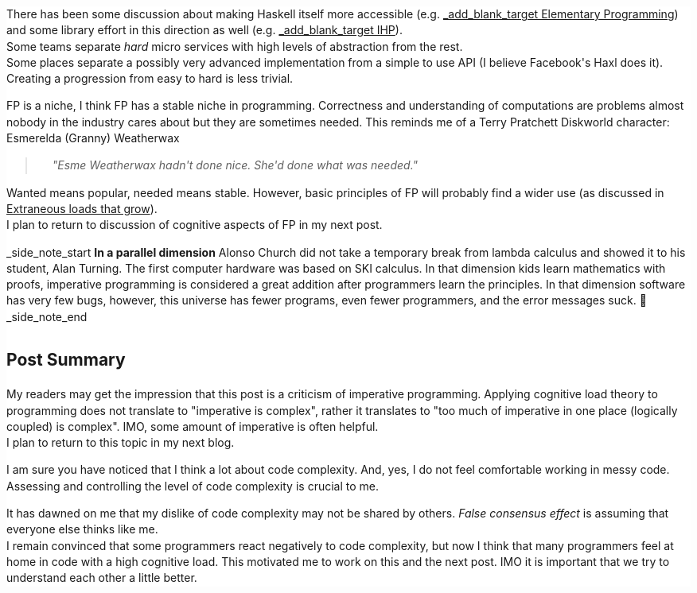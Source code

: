 [^free]: For readers not familiar with this concept and curious about what this does, `Free f a` allows to construct monadic (whatever that means) syntax trees with instructions provided by `f`.  In the context of this article, the only important point is that this one line of code has a lot of properties that can be learned (and that many computations come with a similar learning potential).

[^effect]: Any extraneous cognitive loads associated with effects?  Yes, there are a few, especially on the implementation side. 
Also like most other tools, effects can be abused. I sometimes see a single DSL instruction interpreted directly to IO (more Haskell terminology here, IO is what we call a sin-bin) and used in a brute-force IO code.  This just adds cognitive overhead of effects without taking advantage of what they have to offer. 


There has been some discussion about making Haskell itself more accessible (e.g. [_add_blank_target Elementary Programming](https://www.michaelpj.com/blog/2021/01/02/elementary-programming.html))
and some library effort in this direction as well (e.g. [_add_blank_target IHP](https://github.com/digitallyinduced/ihp)).  
Some teams separate _hard_ micro services with high levels of abstraction from the rest.  
Some places separate a possibly very advanced implementation from a simple to use API (I believe Facebook's Haxl does it). 
Creating a progression from easy to hard is less trivial.   

FP is a niche,  I think FP has a stable niche in programming. 
Correctness and understanding of computations are problems almost nobody in the industry cares about but they are sometimes needed.
This reminds me of a Terry Pratchett Diskworld character: Esmerelda (Granny) Weatherwax 

>  &emsp; _"Esme Weatherwax hadn't done nice. She'd done what was needed."_

Wanted means popular, needed means stable.  However, basic principles of FP will probably find a wider use (as discussed in 
[Extraneous loads that grow](#extraneous-loads-that-grow)).   
I plan to return to discussion of cognitive aspects of FP in my next post. 

_side_note_start
**In a parallel dimension** Alonso Church did not take a temporary break from lambda calculus and showed it to his student, Alan Turning.  The first computer hardware was based on SKI calculus. In that dimension kids learn mathematics with proofs, imperative programming is considered a great addition after programmers learn the principles.  In that dimension 
software has very few bugs, however, this universe has fewer programs, even fewer programmers, and the error messages suck. &#127756;
_side_note_end


## Post Summary

My readers may get the impression that this post is a criticism of imperative programming. 
Applying cognitive load theory to programming does not translate to "imperative is complex", rather it translates to "too much of imperative in one place (logically coupled) is complex".  IMO, some amount of imperative is often helpful.   
I plan to return to this topic in my next blog.

I am sure you have noticed that I think a lot about code complexity.
And, yes, I do not feel comfortable working in messy code. Assessing and controlling the level of code complexity is crucial to me. 

It has dawned on me that my dislike of code complexity may not be shared by others. _False consensus effect_  is assuming that everyone else thinks like me.   
I remain convinced that some programmers react negatively to code complexity, but now I think that many programmers feel at home in code with a high cognitive load.  This motivated me to work on this and the next post.  IMO it is important that we try to understand each other a little better. 
 

[^yaml]: E.g. see [_add_blank_target Every Simple Language Will Eventually End Up Turing Complete](https://solutionspace.blog/2021/12/04/every-simple-language-will-eventually-end-up-turing-complete/)
[^correct1]: Corrected from 7 to 3-5 based on feedback from [_add_blank_target u/Fereydoon37](https://www.reddit.com/r/haskell/comments/x2du9d/comment/imjc87f/?utm_source=share&utm_medium=web2x&context=3). The number 7 came from earlier studies which have been observing higher levels of "chunkability", 3-5 seems more relevant.  I have also removed my use of technical sports as an analogy (motor skills seem not very relevant to our discussion). 
[^chunking]: See this wiki page: [_add_blank_target Chunking](https://psychology.fandom.com/wiki/Chunking).  For me, thinking about a big chunk without a context, e.g. _OOP_ or _Geometry_ triggers some high level information plus a seemingly random example, thinking more causes my brain to wander down some path. "Tell me everything you know about ..." is not something I am capable of. 
[^magic3]: Examples of concepts in programming that come with 2 chunks: assignment statement, function (input and output), function application (function and input), function composition. 
[^denotational]: Denotational approach means mapping requirements to mathematical concepts such as monoids, identifying categorical structures (things that compose), etc.  
[^accidental]:  Terms _accidental_ and _essential complexity_ come from [_add_blank_target No Silver Bullet](https://en.wikipedia.org/wiki/No_Silver_Bullet) paper.
[^unhappy]: Interesting youtube: [_add_blank_target Why Do So Many Programmers Lose Hope?](youtube.com/watch?v=NdA6aQR-s4U)
[^effort]: See the discussion in [_add_blank_target A Computational Analysis of Cognitive Eﬀort](https://www.researchgate.net/publication/220963754_A_Computational_Analysis_of_Cognitive_Effort). The term _cognitive cost_ is typically used to mean a negative impact on a cognitive function induced by stress and the usage is also not very consistent, I am avoiding its use.
[^concrete]: As a side note, concrete thinking is not always bad.  An interesting article on this in a broader context: [_add_blank_target Concrete Thinking: Building Block, Stumbling Block, or Both?](https://www.healthline.com/health/concrete-thinking).    
[^scott]:  “If Turing could not get it right, what chance do we have?”- is a phrase I remember from a Dana Scott lecture.  
[^gotchas1]: Example of non-symmetric equals is `java.sql.Timestamp` used with `java.sql.Date` or `java.util.Date`, these remain used as standard JDBC mappings for DB columns, the usage will show no deprecation warning.  `[] !== []` and
[^array]:  Keeping things easy, arrays are mutable. Sadly, you can explore the answer on your own by asking a mainstream compiler like Java or TS 
[^function]:  In TS and JS the answer is yes. In TS this is a subtyping rule.
[^widening]:  This is a gotcha generator especially in OOP languages that have some level of type inference. 
[^ts-variance]:  For example, it is hard to imagine that the unsound implementation of variance in a PL like TS was accidental.  It must have been a decision to keep things easy.
[^rust]: "even compiler writers mess it up all the time" is a quote from ([_add_blank_target Rust Subtyping Documentation](https://doc.rust-lang.org/nomicon/subtyping.html)) 
[^non-termination]: I sometimes see this argument "It is impossible to statically reason about termination in a Turing complete PL, thus, all hope is lost".  Firstly, this is inaccurate: it is possible to statically verify totality on a subset of programs. Secondly: if non-termination is like accidentally hurting your foot, then exception is like shooting yourself in the foot.  A missing DB record should, IMO, rarely be treated as non-termination. (I use the terms _total_, _terminating_ and _partial_, *non_terminating* interchangeably.)
[^haskell]: Haskell dedicates a significant effort to soundness. E.g. see [Type Classes vs. the World](https://www.youtube.com/watch?v=hIZxTQP1ifo). 
[^ml]: _Standard ML_ is known for its soundness, I do not know _ML_ family that well, but I do know it has exceptions and `throw/catch` (in this case `raise/handle`) games. Possibly a more accurate point here is that we need strict formal semantics, it does not need to be dependently typed. 
[^proofassist]: Languages like Idris push the limits of what a compiler can do. I have experienced compiler hanging, compilation error messages overflowing my terminal buffer... (the second happened to me in Haskell too but the scenario warranted it more). These issues happen if you start doing certain type level things (I was just trying to implement a block chain on the type level &#128578;).
[^guard]: For readers not familiar with Haskell, `guard` allows to reject a computation 
[^understanding]: The terms understanding and 
[^ct]: Category Theory will never cease to surprise
[^fpeffort]: 3 learning experiences stood out:
[^unlearning]: see 2.1 section in [_add_blank_target Unlearning before creating new knowledge: A cognitive process.](https://core.ac.uk/download/pdf/77240027.pdf)